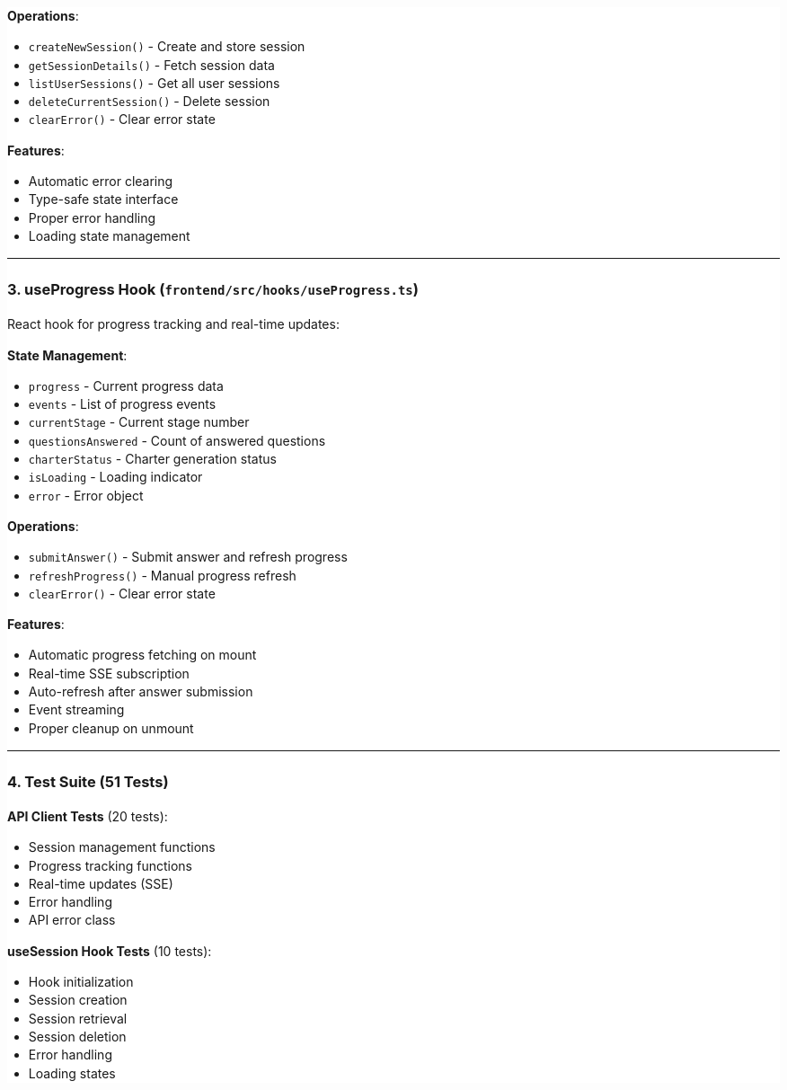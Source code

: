 **Operations**:
- `createNewSession()` - Create and store session
- `getSessionDetails()` - Fetch session data
- `listUserSessions()` - Get all user sessions
- `deleteCurrentSession()` - Delete session
- `clearError()` - Clear error state

**Features**:
- Automatic error clearing
- Type-safe state interface
- Proper error handling
- Loading state management

---

### 3. useProgress Hook (`frontend/src/hooks/useProgress.ts`)
React hook for progress tracking and real-time updates:

**State Management**:
- `progress` - Current progress data
- `events` - List of progress events
- `currentStage` - Current stage number
- `questionsAnswered` - Count of answered questions
- `charterStatus` - Charter generation status
- `isLoading` - Loading indicator
- `error` - Error object

**Operations**:
- `submitAnswer()` - Submit answer and refresh progress
- `refreshProgress()` - Manual progress refresh
- `clearError()` - Clear error state

**Features**:
- Automatic progress fetching on mount
- Real-time SSE subscription
- Auto-refresh after answer submission
- Event streaming
- Proper cleanup on unmount

---

### 4. Test Suite (51 Tests)

**API Client Tests** (20 tests):
- Session management functions
- Progress tracking functions
- Real-time updates (SSE)
- Error handling
- API error class

**useSession Hook Tests** (10 tests):
- Hook initialization
- Session creation
- Session retrieval
- Session deletion
- Error handling
- Loading states
